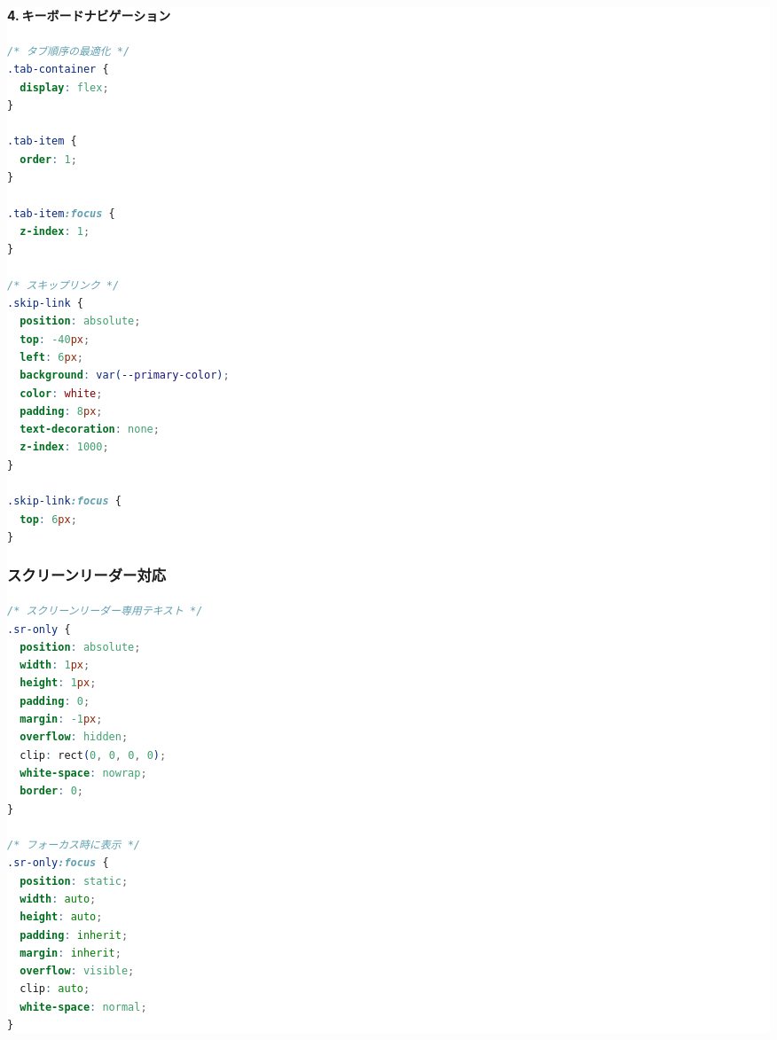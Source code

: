 #### 4. **キーボードナビゲーション**

```css
/* タブ順序の最適化 */
.tab-container {
  display: flex;
}

.tab-item {
  order: 1;
}

.tab-item:focus {
  z-index: 1;
}

/* スキップリンク */
.skip-link {
  position: absolute;
  top: -40px;
  left: 6px;
  background: var(--primary-color);
  color: white;
  padding: 8px;
  text-decoration: none;
  z-index: 1000;
}

.skip-link:focus {
  top: 6px;
}
```

### スクリーンリーダー対応

```css
/* スクリーンリーダー専用テキスト */
.sr-only {
  position: absolute;
  width: 1px;
  height: 1px;
  padding: 0;
  margin: -1px;
  overflow: hidden;
  clip: rect(0, 0, 0, 0);
  white-space: nowrap;
  border: 0;
}

/* フォーカス時に表示 */
.sr-only:focus {
  position: static;
  width: auto;
  height: auto;
  padding: inherit;
  margin: inherit;
  overflow: visible;
  clip: auto;
  white-space: normal;
}
```
